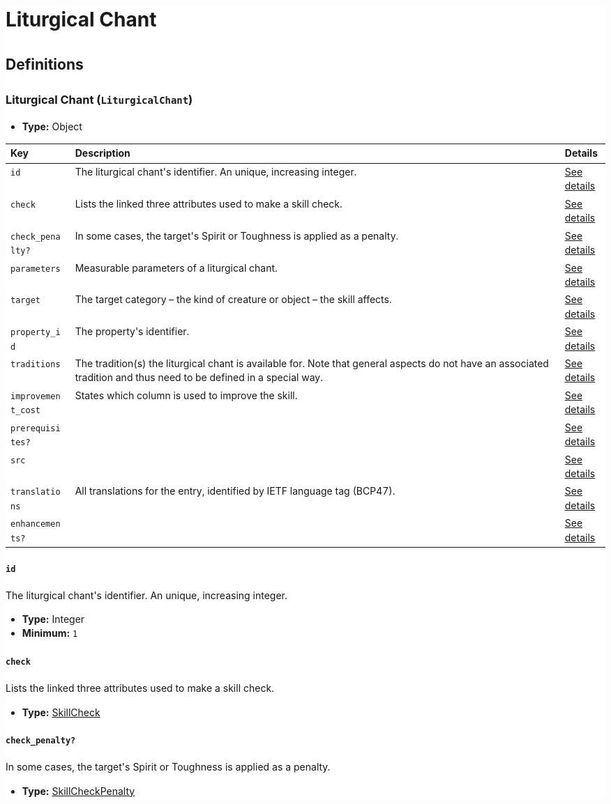 # Liturgical Chant

## Definitions

### <a name="LiturgicalChant"></a> Liturgical Chant (`LiturgicalChant`)

- **Type:** Object

Key | Description | Details
:-- | :-- | :--
`id` | The liturgical chant's identifier. An unique, increasing integer. | <a href="#LiturgicalChant/id">See details</a>
`check` | Lists the linked three attributes used to make a skill check. | <a href="#LiturgicalChant/check">See details</a>
`check_penalty?` | In some cases, the target's Spirit or Toughness is applied as a penalty. | <a href="#LiturgicalChant/check_penalty">See details</a>
`parameters` | Measurable parameters of a liturgical chant. | <a href="#LiturgicalChant/parameters">See details</a>
`target` | The target category – the kind of creature or object – the skill affects. | <a href="#LiturgicalChant/target">See details</a>
`property_id` | The property's identifier. | <a href="#LiturgicalChant/property_id">See details</a>
`traditions` | The tradition(s) the liturgical chant is available for. Note that general aspects do not have an associated tradition and thus need to be defined in a special way. | <a href="#LiturgicalChant/traditions">See details</a>
`improvement_cost` | States which column is used to improve the skill. | <a href="#LiturgicalChant/improvement_cost">See details</a>
`prerequisites?` |  | <a href="#LiturgicalChant/prerequisites">See details</a>
`src` |  | <a href="#LiturgicalChant/src">See details</a>
`translations` | All translations for the entry, identified by IETF language tag (BCP47). | <a href="#LiturgicalChant/translations">See details</a>
`enhancements?` |  | <a href="#LiturgicalChant/enhancements">See details</a>

#### <a name="LiturgicalChant/id"></a> `id`

The liturgical chant's identifier. An unique, increasing integer.

- **Type:** Integer
- **Minimum:** `1`

#### <a name="LiturgicalChant/check"></a> `check`

Lists the linked three attributes used to make a skill check.

- **Type:** <a href="./_SkillCheck.md#SkillCheck">SkillCheck</a>

#### <a name="LiturgicalChant/check_penalty"></a> `check_penalty?`

In some cases, the target's Spirit or Toughness is applied as a penalty.

- **Type:** <a href="./_SkillCheck.md#SkillCheckPenalty">SkillCheckPenalty</a>
